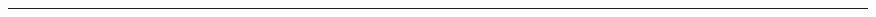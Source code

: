 - - -

  [1]: https://www.forbes.com/sites/forbestechcouncil/2018/03/27/the-illusion-of-perfect-cybersecurity/ "The Illusion Of Perfect Cybersecurity"
  [2]: https://www.ncsc.gov.uk/blog-post/not-perfect-better-improving-security-one-step-time "Not perfect, but better: improving security one step at a time"
  [3]: https://en.wikipedia.org/wiki/Google_Drive "Google Drive"
  [4]: https://gsuite.google.com/ "Get Gmail, Docs, Drive, and Calendar for business"
  [5]: https://en.wikipedia.org/wiki/Google_Drive "Compare G Suite Editions"
  [6]: https://www.google.com/nonprofits/products/ "Google for Non-Profits"
  [7]: https://edu.google.com "Google for Education"
  [8]: https://en.wikipedia.org/wiki/Security_through_obscurity "Security through Obscurity"
  [9]: https://www.wired.com/story/notpetya-cyberattack-ukraine-russia-code-crashed-the-world/ "The Untold Story of NotPetya"
  [10]: https://en.wikipedia.org/wiki/WannaCry_ransomware_attack "WannaCry Ransomware Attach"
  [11]: https://www.securitymagazine.com/articles/88804-beyond-passwords-how-security-can-improve-identity-in-2018 "Beyond Passwords"
  [12]: https://www.rit.edu/security/content/benefits-using-password-manager "Benefits of using a Password Manager"
  [13]: https://en.wikipedia.org/wiki/Multi-factor_authentication "Multi-factor authentication"
  [14]: https://www.google.com/landing/2step/ "Stronger security for your Google Account"
  [15]: https://www.yubico.com/ "Yubikey - Strong 2nd Token Authentication"
  [16]: https://support.google.com/chromebook/answer/3438631 "Chromebook security"
  [17]: https://www.cnet.com/news/how-google-chromebooks-became-the-go-to-laptop-for-security-experts/ "https://www.cnet.com/news/how-google-chromebooks-became-the-go-to-laptop-for-security-experts/"
  [18]: https://en.wikipedia.org/wiki/BitLocker "BitLocker"
  [19]: https://support.google.com/chromebook/answer/2809731 "Work on Google Drive files offline on your Chromebook"
  [20]: https://source.android.com/security/encryption/#file-based "Android Encryption"
  [21]: https://ssd.eff.org/en/module/how-encrypt-your-iphone "How to: Encrypt Your iPhone"
  [22]: https://educ.io/extensions/tag-a-doc "Tag-A-Doc Chrome Extension"
  [23]: https://educ.io/tutorials/folders/audit-permissions "Auditing Sharing Permissions in Google Drive"
  [24]: https://support.google.com/a/answer/4579696 "Drive audit log"
  [25]: https://support.google.com/drive/answer/2494822 "Share files from Google Drive"
  [26]: https://myaccount.google.com/device-activity "Recently Used Devices"
  [27]: https://support.google.com/googlecloud/answer/6056693 "Does Google encrypt my data?"
  [28]: https://www.theregister.co.uk/2018/09/04/cckup_over_conspiracy_tops_selfreported_data_breaches/ "Cock-ups, rather than conspiracies, top self-reported data breaches"